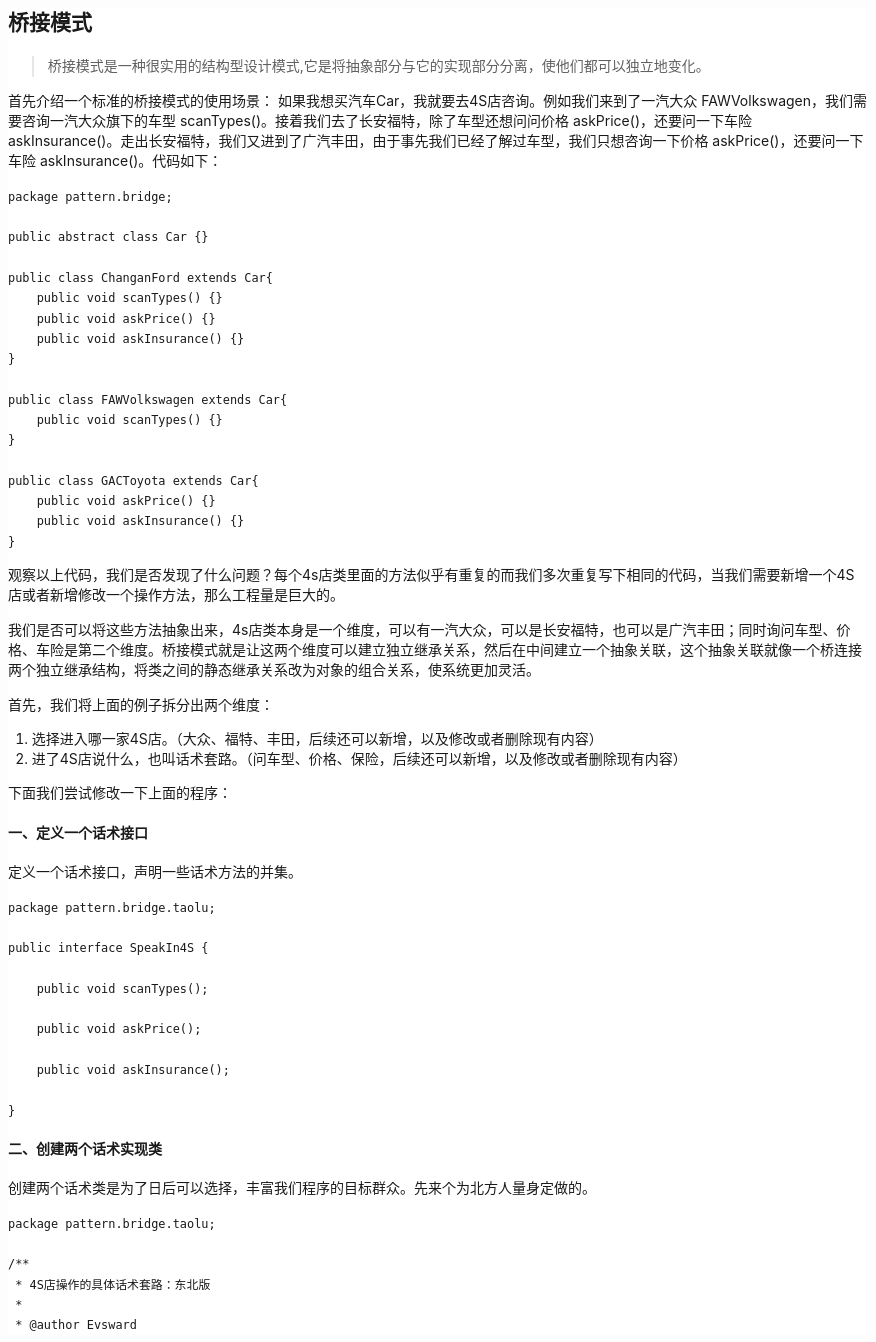 ## 桥接模式
> 桥接模式是一种很实用的结构型设计模式,它是将抽象部分与它的实现部分分离，使他们都可以独立地变化。

首先介绍一个标准的桥接模式的使用场景：
如果我想买汽车Car，我就要去4S店咨询。例如我们来到了一汽大众 FAWVolkswagen，我们需要咨询一汽大众旗下的车型 scanTypes()。接着我们去了长安福特，除了车型还想问问价格 askPrice()，还要问一下车险 askInsurance()。走出长安福特，我们又进到了广汽丰田，由于事先我们已经了解过车型，我们只想咨询一下价格 askPrice()，还要问一下车险 askInsurance()。代码如下：

```
package pattern.bridge;

public abstract class Car {}

public class ChanganFord extends Car{
    public void scanTypes() {}
    public void askPrice() {}
    public void askInsurance() {}
}

public class FAWVolkswagen extends Car{
    public void scanTypes() {}
}

public class GACToyota extends Car{
    public void askPrice() {}
    public void askInsurance() {}
}

```
观察以上代码，我们是否发现了什么问题？每个4s店类里面的方法似乎有重复的而我们多次重复写下相同的代码，当我们需要新增一个4S店或者新增修改一个操作方法，那么工程量是巨大的。

我们是否可以将这些方法抽象出来，4s店类本身是一个维度，可以有一汽大众，可以是长安福特，也可以是广汽丰田；同时询问车型、价格、车险是第二个维度。桥接模式就是让这两个维度可以建立独立继承关系，然后在中间建立一个抽象关联，这个抽象关联就像一个桥连接两个独立继承结构，将类之间的静态继承关系改为对象的组合关系，使系统更加灵活。

首先，我们将上面的例子拆分出两个维度：

1. 选择进入哪一家4S店。（大众、福特、丰田，后续还可以新增，以及修改或者删除现有内容）
2. 进了4S店说什么，也叫话术套路。（问车型、价格、保险，后续还可以新增，以及修改或者删除现有内容）

下面我们尝试修改一下上面的程序：

#### 一、定义一个话术接口
定义一个话术接口，声明一些话术方法的并集。
```
package pattern.bridge.taolu;

public interface SpeakIn4S {

    public void scanTypes();

    public void askPrice();

    public void askInsurance();

}

```
#### 二、创建两个话术实现类
创建两个话术类是为了日后可以选择，丰富我们程序的目标群众。先来个为北方人量身定做的。
```
package pattern.bridge.taolu;

/**
 * 4S店操作的具体话术套路：东北版
 * 
 * @author Evsward
```